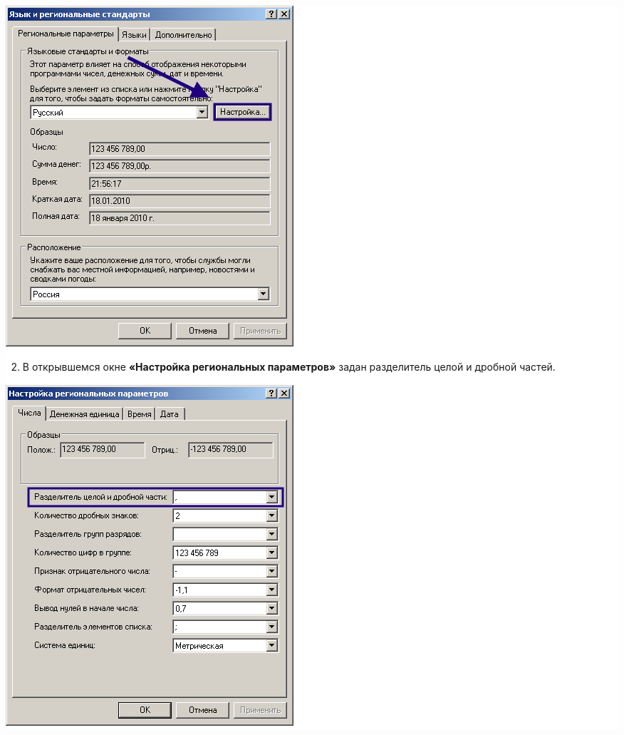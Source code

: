 ![Изображение выглядит как текст Автоматически созданное описание](/images/admin-guide/equipment/3fdcef39a6c9c93ecbd17fc36b6cbca8.png)

2.  В открывшемся окне **«Настройка региональных параметров»** задан разделитель целой и дробной частей.

![](/images/admin-guide/equipment/60dcb2dfc8fb48fdd9d1002e0f80538c.png)
